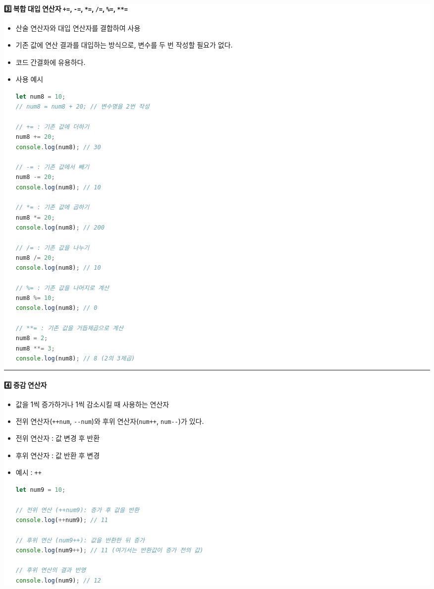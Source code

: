 
#### 3️⃣ 복합 대입 연산자 `+=`, `-=`, `*=`, `/=`, `%=`, `**=`

- 산술 연산자와 대입 연산자를 결합하여 사용
- 기존 값에 연산 결과를 대입하는 방식으로, 변수를 두 번 작성할 필요가 없다.
- 코드 간결화에 유용하다.
- 사용 예시

  ```javascript
  let num8 = 10;
  // num8 = num8 + 20; // 변수명을 2번 작성

  // += : 기존 값에 더하기
  num8 += 20;
  console.log(num8); // 30

  // -= : 기존 값에서 빼기
  num8 -= 20;
  console.log(num8); // 10

  // *= : 기존 값에 곱하기
  num8 *= 20;
  console.log(num8); // 200

  // /= : 기존 값을 나누기
  num8 /= 20;
  console.log(num8); // 10

  // %= : 기존 값을 나머지로 계산
  num8 %= 10;
  console.log(num8); // 0

  // **= : 기존 값을 거듭제곱으로 계산
  num8 = 2;
  num8 **= 3;
  console.log(num8); // 8 (2의 3제곱)
  ```

---

#### 4️⃣ 증감 연산자

- 값을 1씩 증가하거나 1씩 감소시킬 때 사용하는 연산자
- 전위 연산자(`++num`, `--num`)와 후위 연산자(`num++`, `num--`)가 있다.
- 전위 연산자 : 값 변경 후 반환
- 후위 연산자 : 값 반환 후 변경
- 예시 : `++`

  ```javascript
  let num9 = 10;

  // 전위 연산 (++num9): 증가 후 값을 반환
  console.log(++num9); // 11

  // 후위 연산 (num9++): 값을 반환한 뒤 증가
  console.log(num9++); // 11 (여기서는 반환값이 증가 전의 값)

  // 후위 연산의 결과 반영
  console.log(num9); // 12
  ```
